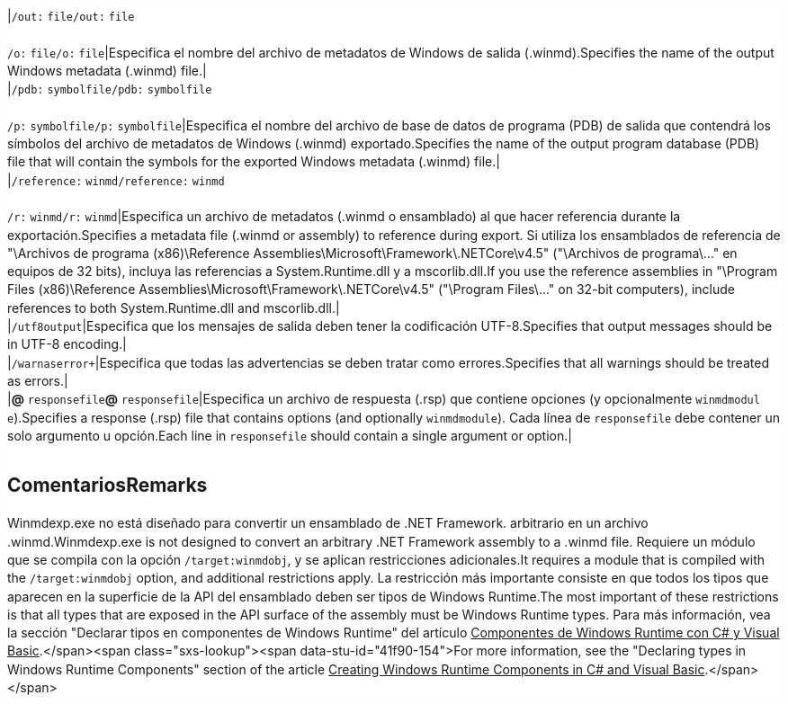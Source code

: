 |<span data-ttu-id="41f90-135">`/out:` `file`</span><span class="sxs-lookup"><span data-stu-id="41f90-135">`/out:` `file`</span></span><br /><br /> <span data-ttu-id="41f90-136">`/o:` `file`</span><span class="sxs-lookup"><span data-stu-id="41f90-136">`/o:` `file`</span></span>|<span data-ttu-id="41f90-137">Especifica el nombre del archivo de metadatos de Windows de salida (.winmd).</span><span class="sxs-lookup"><span data-stu-id="41f90-137">Specifies the name of the output Windows metadata (.winmd) file.</span></span>|  
|<span data-ttu-id="41f90-138">`/pdb:` `symbolfile`</span><span class="sxs-lookup"><span data-stu-id="41f90-138">`/pdb:` `symbolfile`</span></span><br /><br /> <span data-ttu-id="41f90-139">`/p:` `symbolfile`</span><span class="sxs-lookup"><span data-stu-id="41f90-139">`/p:` `symbolfile`</span></span>|<span data-ttu-id="41f90-140">Especifica el nombre del archivo de base de datos de programa (PDB) de salida que contendrá los símbolos del archivo de metadatos de Windows (.winmd) exportado.</span><span class="sxs-lookup"><span data-stu-id="41f90-140">Specifies the name of the output program database (PDB) file that will contain the symbols for the exported Windows metadata (.winmd) file.</span></span>|  
|<span data-ttu-id="41f90-141">`/reference:` `winmd`</span><span class="sxs-lookup"><span data-stu-id="41f90-141">`/reference:` `winmd`</span></span><br /><br /> <span data-ttu-id="41f90-142">`/r:` `winmd`</span><span class="sxs-lookup"><span data-stu-id="41f90-142">`/r:` `winmd`</span></span>|<span data-ttu-id="41f90-143">Especifica un archivo de metadatos (.winmd o ensamblado) al que hacer referencia durante la exportación.</span><span class="sxs-lookup"><span data-stu-id="41f90-143">Specifies a metadata file (.winmd or assembly) to reference during export.</span></span> <span data-ttu-id="41f90-144">Si utiliza los ensamblados de referencia de "\Archivos de programa (x86)\Reference Assemblies\Microsoft\Framework\\.NETCore\v4.5" ("\Archivos de programa\\..." en equipos de 32 bits), incluya las referencias a System.Runtime.dll y a mscorlib.dll.</span><span class="sxs-lookup"><span data-stu-id="41f90-144">If you use the reference assemblies in "\Program Files (x86)\Reference Assemblies\Microsoft\Framework\\.NETCore\v4.5" ("\Program Files\\..." on 32-bit computers), include references to both System.Runtime.dll and mscorlib.dll.</span></span>|  
|`/utf8output`|<span data-ttu-id="41f90-145">Especifica que los mensajes de salida deben tener la codificación UTF-8.</span><span class="sxs-lookup"><span data-stu-id="41f90-145">Specifies that output messages should be in UTF-8 encoding.</span></span>|  
|`/warnaserror+`|<span data-ttu-id="41f90-146">Especifica que todas las advertencias se deben tratar como errores.</span><span class="sxs-lookup"><span data-stu-id="41f90-146">Specifies that all warnings should be treated as errors.</span></span>|  
|<span data-ttu-id="41f90-147">**@** `responsefile`</span><span class="sxs-lookup"><span data-stu-id="41f90-147">**@** `responsefile`</span></span>|<span data-ttu-id="41f90-148">Especifica un archivo de respuesta (.rsp) que contiene opciones (y opcionalmente `winmdmodule`).</span><span class="sxs-lookup"><span data-stu-id="41f90-148">Specifies a response (.rsp) file that contains options (and optionally `winmdmodule`).</span></span> <span data-ttu-id="41f90-149">Cada línea de `responsefile` debe contener un solo argumento u opción.</span><span class="sxs-lookup"><span data-stu-id="41f90-149">Each line in `responsefile` should contain a single argument or option.</span></span>|  
  
## <a name="remarks"></a><span data-ttu-id="41f90-150">Comentarios</span><span class="sxs-lookup"><span data-stu-id="41f90-150">Remarks</span></span>  
 <span data-ttu-id="41f90-151">Winmdexp.exe no está diseñado para convertir un ensamblado de .NET Framework. arbitrario en un archivo .winmd.</span><span class="sxs-lookup"><span data-stu-id="41f90-151">Winmdexp.exe is not designed to convert an arbitrary .NET Framework assembly to a .winmd file.</span></span> <span data-ttu-id="41f90-152">Requiere un módulo que se compila con la opción `/target:winmdobj`, y se aplican restricciones adicionales.</span><span class="sxs-lookup"><span data-stu-id="41f90-152">It requires a module that is compiled with the `/target:winmdobj` option, and additional restrictions apply.</span></span> <span data-ttu-id="41f90-153">La restricción más importante consiste en que todos los tipos que aparecen en la superficie de la API del ensamblado deben ser tipos de Windows Runtime.</span><span class="sxs-lookup"><span data-stu-id="41f90-153">The most important of these restrictions is that all types that are exposed in the API surface of the assembly must be Windows Runtime types.</span></span> <span data-ttu-id="41f90-154">Para más información, vea la sección "Declarar tipos en componentes de Windows Runtime" del artículo [Componentes de Windows Runtime con C# y Visual Basic](https://docs.microsoft.com/previous-versions/br230301(v=vs.110)).</span><span class="sxs-lookup"><span data-stu-id="41f90-154">For more information, see the "Declaring types in Windows Runtime Components" section of the article [Creating Windows Runtime Components in C# and Visual Basic](https://docs.microsoft.com/previous-versions/br230301(v=vs.110)).</span></span>
  